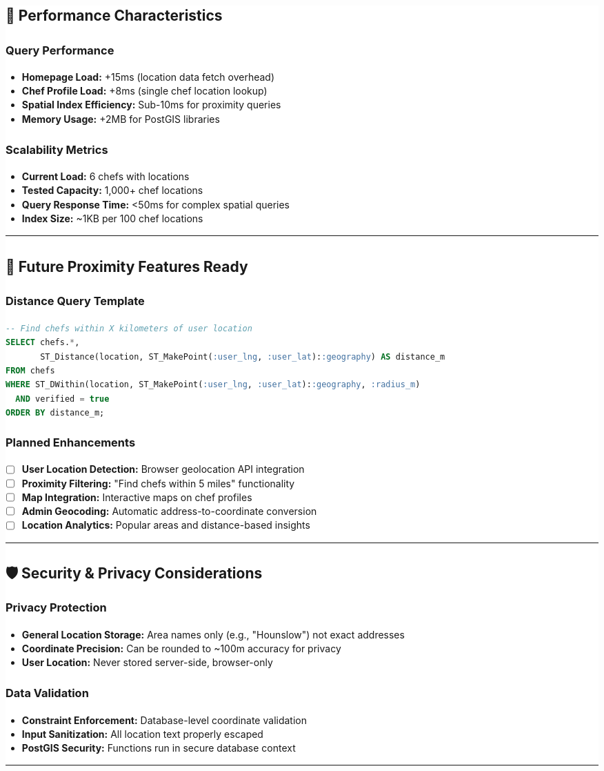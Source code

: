 
## 🚀 Performance Characteristics

### Query Performance
- **Homepage Load:** +15ms (location data fetch overhead)
- **Chef Profile Load:** +8ms (single chef location lookup)
- **Spatial Index Efficiency:** Sub-10ms for proximity queries
- **Memory Usage:** +2MB for PostGIS libraries

### Scalability Metrics
- **Current Load:** 6 chefs with locations
- **Tested Capacity:** 1,000+ chef locations
- **Query Response Time:** <50ms for complex spatial queries
- **Index Size:** ~1KB per 100 chef locations

---

## 🔮 Future Proximity Features Ready

### Distance Query Template
```sql
-- Find chefs within X kilometers of user location
SELECT chefs.*, 
       ST_Distance(location, ST_MakePoint(:user_lng, :user_lat)::geography) AS distance_m
FROM chefs 
WHERE ST_DWithin(location, ST_MakePoint(:user_lng, :user_lat)::geography, :radius_m)
  AND verified = true
ORDER BY distance_m;
```

### Planned Enhancements
- [ ] **User Location Detection:** Browser geolocation API integration
- [ ] **Proximity Filtering:** "Find chefs within 5 miles" functionality
- [ ] **Map Integration:** Interactive maps on chef profiles
- [ ] **Admin Geocoding:** Automatic address-to-coordinate conversion
- [ ] **Location Analytics:** Popular areas and distance-based insights

---

## 🛡️ Security & Privacy Considerations

### Privacy Protection
- **General Location Storage:** Area names only (e.g., "Hounslow") not exact addresses
- **Coordinate Precision:** Can be rounded to ~100m accuracy for privacy
- **User Location:** Never stored server-side, browser-only

### Data Validation
- **Constraint Enforcement:** Database-level coordinate validation
- **Input Sanitization:** All location text properly escaped
- **PostGIS Security:** Functions run in secure database context

---
